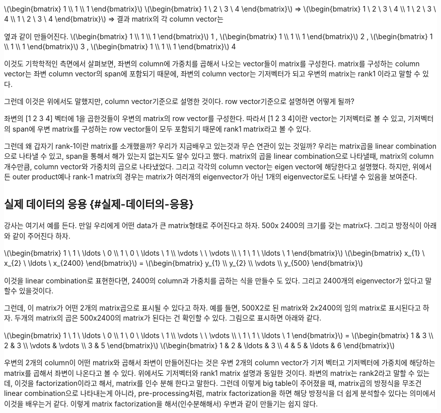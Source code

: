 \\(\begin{bmatrix} 1 \\\ 1  \\\ 1 \end{bmatrix}\\) \\(\begin{bmatrix} 1 \ 2 \ 3 \ 4 \end{bmatrix}\\)  =&gt; \\(\begin{bmatrix} 1 \ 2 \ 3 \ 4 \\\ 1 \ 2 \ 3 \ 4 \\\ 1 \ 2 \ 3 \ 4  \end{bmatrix}\\) =&gt; 결과 matrix의 각 column vector는

옆과 같이 만들어진다.   \\(\begin{bmatrix} 1 \\\ 1  \\\ 1 \end{bmatrix}\\) 1 , \\(\begin{bmatrix} 1 \\\ 1  \\\ 1 \end{bmatrix}\\) 2 , \\(\begin{bmatrix} 1 \\\ 1  \\\ 1 \end{bmatrix}\\) 3 , \\(\begin{bmatrix} 1 \\\ 1  \\\ 1 \end{bmatrix}\\) 4

이것도 기학학적인 측면에서 살펴보면, 좌변의 column에 가중치를 곱해서
나오는 vector들이 matrix를 구성한다. matrix를 구성하는 column
vector는 좌변 column vector의 span에 포함되기 때문에, 좌변의 column
vector는 기저벡터가 되고 우변의 matrix는 rank1 이라고 말할 수 있다.

그런데 이것은 위에서도 말했지만, column vector기준으로 설명한
것이다. row vector기준으로 설명하면 어떻게 될까?

좌변의 [1 2 3 4] 벡터에 1을 곱한것들이 우변의 matrix의 row vector를
구성한다. 따라서 [1 2 3 4]이란 vector는 기저벡터로 볼 수 있고,
기저벡터의 span에 우변 matrix를 구성하는 row vector들이 모두
포함되기 때문에 rank1 matrix라고 볼 수 있다.

그런데 왜 갑자기 rank-1이란 matrix를 소개했을까? 우리가 지금배우고
있는것과 무슨 연관이 있는 것일까? 우리는 matrix곱을 linear
combination으로 나타낼 수 있고, span을 통해서 해가 있는지 없는지도
알수 있다고 했다. matrix의 곱을 linear combination으로 나타낼때,
matrix의 column 개수만큼, column vector와 가중치의 곱으로
나타냈었다. 그리고 각각의 column vector는 eigen vector에 해당한다고
설명했다. 하지만, 위에서든 outer product예나 rank-1 matrix의 경우는
matrix가 여러개의 eigenvector가 아닌 1개의 eigenvector로도 나타낼 수
있음을 보여준다.


## 실제 데이터의 응용 {#실제-데이터의-응용}

강사는 여기서 예를 든다. 만일 우리에게 어떤 data가 큰 matrix형태로
주어진다고 하자. 500x 2400의 크기를 갖는 matrix다. 그리고 방정식이
아래와 같이 주어진다 하자.

\\(\begin{bmatrix} 1 \ 1 \ \ldots \ 0 \\\ 1 \ 0 \ \ldots \ 1 \\\ \vdots \ \ \vdots \\\ \ 1 \ 1 \ \ldots \ 1  \end{bmatrix}\\) \\(\begin{bmatrix} x\_{1} \ x\_{2} \ \ldots \ x\_{2400} \end{bmatrix}\\) = \\(\begin{bmatrix} y\_{1} \\\ y\_{2} \\\ \vdots \\\ y\_{500} \end{bmatrix}\\)

이것을 linear combination로 표현한다면, 2400의 column과 가중치를
곱하는 식을 만들수 도 있다. 그리고 2400개의 eigenvector가 있다고
말할수 있을것이다.

그런데, 이 matrix가 어떤 2개의 matrix곱으로 표시될 수 있다고
하자. 예를 들면, 500X2로 된 matrix와 2x2400의 임의 matrix로
표시된다고 하자. 두개의 matrix의 곱은 500x2400의 matrix가 된다는 건
확인할 수 있다. 그림으로 표시하면 아래와 같다.

\\(\begin{bmatrix} 1 \ 1 \ \ldots \ 0 \\\ 1 \ 0 \ \ldots \ 1 \\\ \vdots \ \ \vdots \\\ \ 1 \ 1 \ \ldots \ 1  \end{bmatrix}\\) = \\(\begin{bmatrix} 1 & 3 \\\ 2 & 3 \\\ \vdots & \vdots \\\ 3 & 5 \end{bmatrix}\\) \\(\begin{bmatrix} 1 & 2 & \ldots & 3 \\\ 4 & 5 & \ldots & 6 \end{bmatrix}\\)

우변의 2개의 column이 어떤 matrix와 곱해서 좌변이 만들어진다는 것은
우변 2개의 column vector가 기저 벡터고 기저벡터에 가중치에 해당하는
matrix를 곱해서 좌변이 나온다고 볼 수 있다. 위에서도 기저벡터와
rank1 matrix 설명과 동일한 것이다. 좌변의 matrix는 rank2라고 말할
수 있는데, 이것을 factorization이라고 해서, matrix를 인수 분해
한다고 말한다. 그런데 이렇게 big table이 주어졌을 때, matrix곱의
방정식을 무조건 linear combination으로 나타내는게 아니라,
pre-processing처럼, matrix factorization을 하면 해당 방정식을 더
쉽게 분석할수 있다는 의미에서 이것을 배우는거 같다. 이렇게 matrix
factorization을 해서(인수분해해서) 우변과 같이 만들기는 쉽지 않다.
